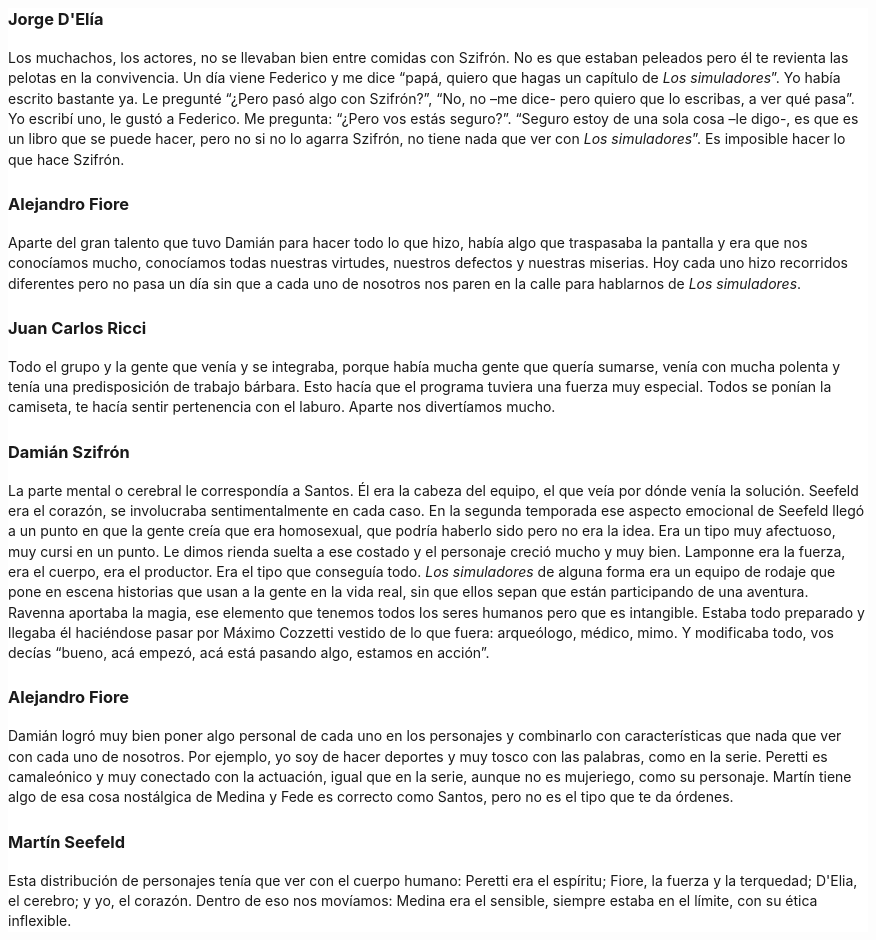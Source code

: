 ### Jorge D'Elía

Los muchachos, los actores, no se llevaban bien entre comidas con Szifrón. No es que estaban peleados pero él te revienta las pelotas en la convivencia. Un día viene Federico y me dice “papá, quiero que hagas un capítulo de *Los simuladores*”. Yo había escrito bastante ya. Le pregunté “¿Pero pasó algo con Szifrón?”, “No, no –me dice- pero quiero que lo escribas, a ver qué pasa”. Yo escribí uno, le gustó a Federico. Me pregunta: “¿Pero vos estás seguro?”. “Seguro estoy de una sola cosa –le digo-, es que es un libro que se puede hacer, pero no si no lo agarra Szifrón, no tiene nada que ver con *Los simuladores*”. Es imposible hacer lo que hace Szifrón. 

### Alejandro Fiore

Aparte del gran talento que tuvo Damián para hacer todo lo que hizo, había algo que traspasaba la pantalla y era que nos conocíamos mucho, conocíamos todas nuestras virtudes, nuestros defectos y nuestras miserias. Hoy cada uno hizo recorridos diferentes pero no pasa un día sin que a cada uno de nosotros nos paren en la calle para hablarnos de *Los simuladores*.

### Juan Carlos Ricci

Todo el grupo y la gente que venía y se integraba, porque había mucha gente que quería sumarse, venía con mucha polenta y tenía una predisposición de trabajo bárbara. Esto hacía que el programa tuviera una fuerza muy especial. Todos se ponían la camiseta, te hacía sentir pertenencia con el laburo. Aparte nos divertíamos mucho.

### Damián Szifrón

La parte mental o cerebral le correspondía a Santos. Él era la cabeza del equipo, el que veía por dónde venía la solución. Seefeld era el corazón, se involucraba sentimentalmente en cada caso. En la segunda temporada ese aspecto emocional de Seefeld llegó a un punto en que la gente creía que era homosexual, que podría haberlo sido pero no era la idea. Era un tipo muy afectuoso, muy cursi en un punto. Le dimos rienda suelta a ese costado y el personaje creció mucho y muy bien. Lamponne era la fuerza, era el cuerpo, era el productor. Era el tipo que conseguía todo. *Los simuladores* de alguna forma era un equipo de rodaje que pone en escena historias que usan a la gente en la vida real, sin que ellos sepan que están participando de una aventura. Ravenna aportaba la magia, ese elemento que tenemos todos los seres humanos pero que es intangible. Estaba todo preparado y llegaba él haciéndose pasar por Máximo Cozzetti vestido de lo que fuera: arqueólogo, médico, mimo. Y modificaba todo, vos decías “bueno, acá empezó, acá está pasando algo, estamos en acción”.

### Alejandro Fiore

Damián logró muy bien poner algo personal de cada uno en los personajes y combinarlo con características que nada que ver con cada uno de nosotros. Por ejemplo, yo soy de hacer deportes y muy tosco con las palabras, como en la serie. Peretti es camaleónico y muy conectado con la actuación, igual que en la serie, aunque no es mujeriego, como su personaje. Martín tiene algo de esa cosa nostálgica de Medina y Fede es correcto como Santos, pero no es el tipo que te da órdenes.

### Martín Seefeld

Esta distribución de personajes tenía que ver con el cuerpo humano: Peretti era el espíritu; Fiore, la fuerza y la terquedad; D'Elia, el cerebro; y yo, el corazón. Dentro de eso nos movíamos: Medina era el sensible, siempre estaba en el límite, con su ética inflexible.
